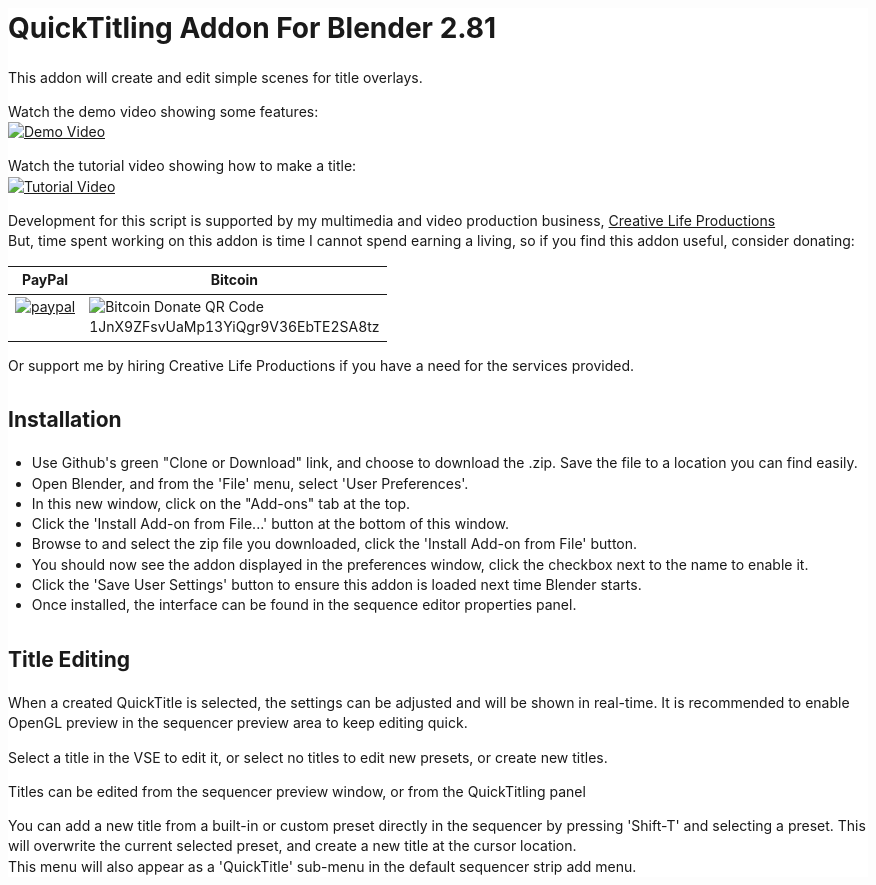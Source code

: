 # QuickTitling Addon For Blender 2.81

This addon will create and edit simple scenes for title overlays.  

Watch the demo video showing some features:  
[![Demo Video](https://img.youtube.com/vi/d3RPO53RBBw/0.jpg)](https://www.youtube.com/watch?v=d3RPO53RBBw)

Watch the tutorial video showing how to make a title:  
[![Tutorial Video](https://img.youtube.com/vi/_wM1iMVHkaI/0.jpg)](https://www.youtube.com/watch?v=_wM1iMVHkaI)

Development for this script is supported by my multimedia and video production business, [Creative Life Productions](http://www.creativelifeproductions.com)  
But, time spent working on this addon is time I cannot spend earning a living, so if you find this addon useful, consider donating:  

PayPal | Bitcoin
------ | -------
[![paypal](https://www.paypalobjects.com/en_US/i/btn/btn_donateCC_LG.gif)](https://www.paypal.com/cgi-bin/webscr?cmd=_s-xclick&hosted_button_id=XHRXZBQ3LGLH6) | ![Bitcoin Donate QR Code](http://www.snuq.com/snu-bitcoin-address.png) <br> 1JnX9ZFsvUaMp13YiQgr9V36EbTE2SA8tz  

Or support me by hiring Creative Life Productions if you have a need for the services provided.


## Installation
* Use Github's green "Clone or Download" link, and choose to download the .zip. Save the file to a location you can find easily.
* Open Blender, and from the 'File' menu, select 'User Preferences'.
* In this new window, click on the "Add-ons" tab at the top.
* Click the 'Install Add-on from File...' button at the bottom of this window.
* Browse to and select the zip file you downloaded, click the 'Install Add-on from File' button.
* You should now see the addon displayed in the preferences window, click the checkbox next to the name to enable it.
* Click the 'Save User Settings' button to ensure this addon is loaded next time Blender starts.
* Once installed, the interface can be found in the sequence editor properties panel.  


## Title Editing
When a created QuickTitle is selected, the settings can be adjusted and will be shown in real-time.  It is recommended to enable OpenGL preview in the sequencer preview area to keep editing quick.  

Select a title in the VSE to edit it, or select no titles to edit new presets, or create new titles.  

Titles can be edited from the sequencer preview window, or from the QuickTitling panel

You can add a new title from a built-in or custom preset directly in the sequencer by pressing 'Shift-T' and selecting a preset. This will overwrite the current selected preset, and create a new title at the cursor location.  
This menu will also appear as a 'QuickTitle' sub-menu in the default sequencer strip add menu.  

